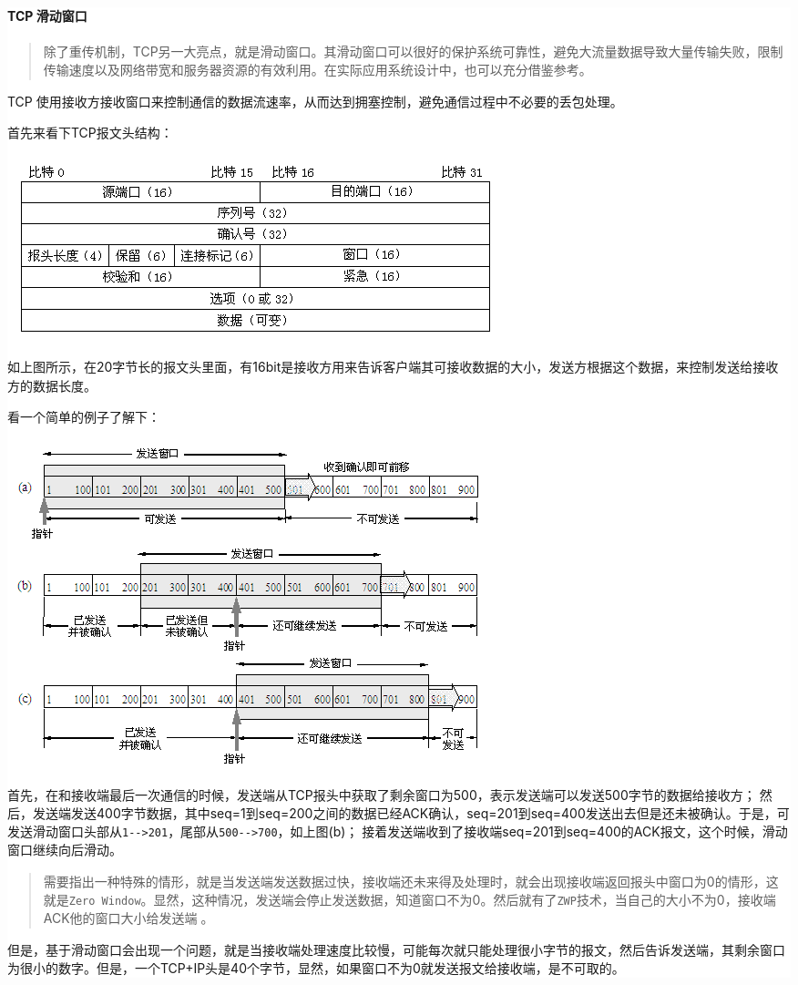 #### TCP 滑动窗口

> 除了重传机制，TCP另一大亮点，就是滑动窗口。其滑动窗口可以很好的保护系统可靠性，避免大流量数据导致大量传输失败，限制传输速度以及网络带宽和服务器资源的有效利用。在实际应用系统设计中，也可以充分借鉴参考。

TCP 使用接收方接收窗口来控制通信的数据流速率，从而达到拥塞控制，避免通信过程中不必要的丢包处理。

首先来看下TCP报文头结构：

![Alt text](/images/2017/tcp_header.gif)

如上图所示，在20字节长的报文头里面，有16bit是接收方用来告诉客户端其可接收数据的大小，发送方根据这个数据，来控制发送给接收方的数据长度。

看一个简单的例子了解下：

![Alt text](/images/2017/tcp_window.png)

首先，在和接收端最后一次通信的时候，发送端从TCP报头中获取了剩余窗口为500，表示发送端可以发送500字节的数据给接收方；
然后，发送端发送400字节数据，其中seq=1到seq=200之间的数据已经ACK确认，seq=201到seq=400发送出去但是还未被确认。于是，可发送滑动窗口头部从`1-->201`，尾部从`500-->700`，如上图(b)；
接着发送端收到了接收端seq=201到seq=400的ACK报文，这个时候，滑动窗口继续向后滑动。

> 需要指出一种特殊的情形，就是当发送端发送数据过快，接收端还未来得及处理时，就会出现接收端返回报头中窗口为0的情形，这就是`Zero Window`。显然，这种情况，发送端会停止发送数据，知道窗口不为0。然后就有了`ZWP`技术，当自己的大小不为0，接收端ACK他的窗口大小给发送端 。

但是，基于滑动窗口会出现一个问题，就是当接收端处理速度比较慢，可能每次就只能处理很小字节的报文，然后告诉发送端，其剩余窗口为很小的数字。但是，一个TCP+IP头是40个字节，显然，如果窗口不为0就发送报文给接收端，是不可取的。
